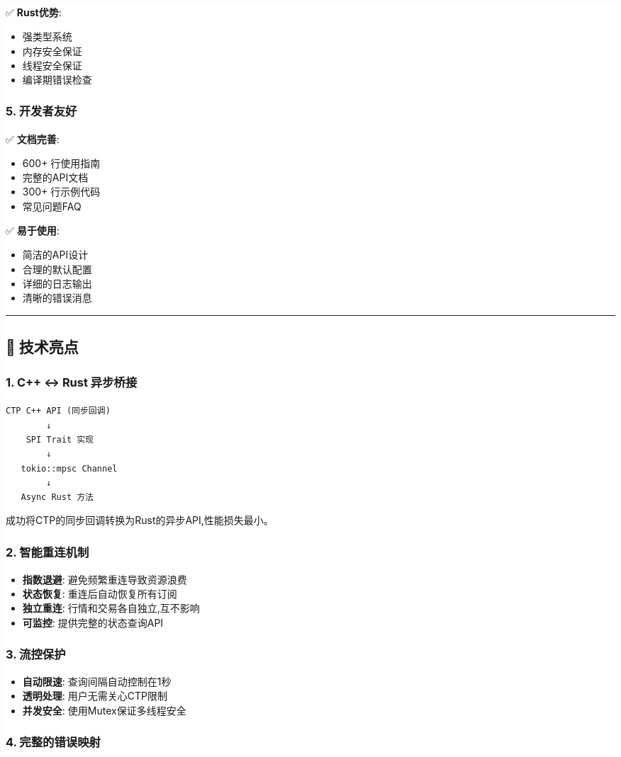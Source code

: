 ✅ **Rust优势**:
- 强类型系统
- 内存安全保证
- 线程安全保证
- 编译期错误检查

### 5. 开发者友好

✅ **文档完善**:
- 600+ 行使用指南
- 完整的API文档
- 300+ 行示例代码
- 常见问题FAQ

✅ **易于使用**:
- 简洁的API设计
- 合理的默认配置
- 详细的日志输出
- 清晰的错误消息

---

## 🔧 技术亮点

### 1. C++ ↔ Rust 异步桥接

```
CTP C++ API (同步回调)
        ↓
    SPI Trait 实现
        ↓
   tokio::mpsc Channel
        ↓
   Async Rust 方法
```

成功将CTP的同步回调转换为Rust的异步API,性能损失最小。

### 2. 智能重连机制

- **指数退避**: 避免频繁重连导致资源浪费
- **状态恢复**: 重连后自动恢复所有订阅
- **独立重连**: 行情和交易各自独立,互不影响
- **可监控**: 提供完整的状态查询API

### 3. 流控保护

- **自动限速**: 查询间隔自动控制在1秒
- **透明处理**: 用户无需关心CTP限制
- **并发安全**: 使用Mutex保证多线程安全

### 4. 完整的错误映射
